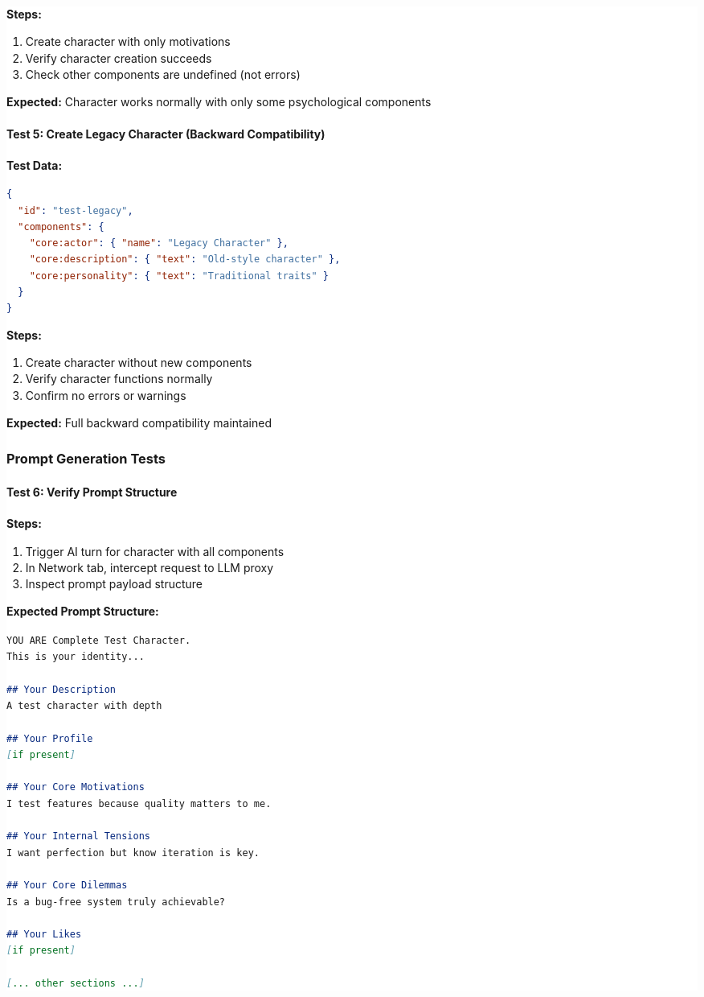 **Steps:**
1. Create character with only motivations
2. Verify character creation succeeds
3. Check other components are undefined (not errors)

**Expected:** Character works normally with only some psychological components

#### Test 5: Create Legacy Character (Backward Compatibility)
**Test Data:**
```json
{
  "id": "test-legacy",
  "components": {
    "core:actor": { "name": "Legacy Character" },
    "core:description": { "text": "Old-style character" },
    "core:personality": { "text": "Traditional traits" }
  }
}
```

**Steps:**
1. Create character without new components
2. Verify character functions normally
3. Confirm no errors or warnings

**Expected:** Full backward compatibility maintained

### Prompt Generation Tests

#### Test 6: Verify Prompt Structure
**Steps:**
1. Trigger AI turn for character with all components
2. In Network tab, intercept request to LLM proxy
3. Inspect prompt payload structure

**Expected Prompt Structure:**
```markdown
YOU ARE Complete Test Character.
This is your identity...

## Your Description
A test character with depth

## Your Profile
[if present]

## Your Core Motivations
I test features because quality matters to me.

## Your Internal Tensions
I want perfection but know iteration is key.

## Your Core Dilemmas
Is a bug-free system truly achievable?

## Your Likes
[if present]

[... other sections ...]
```
